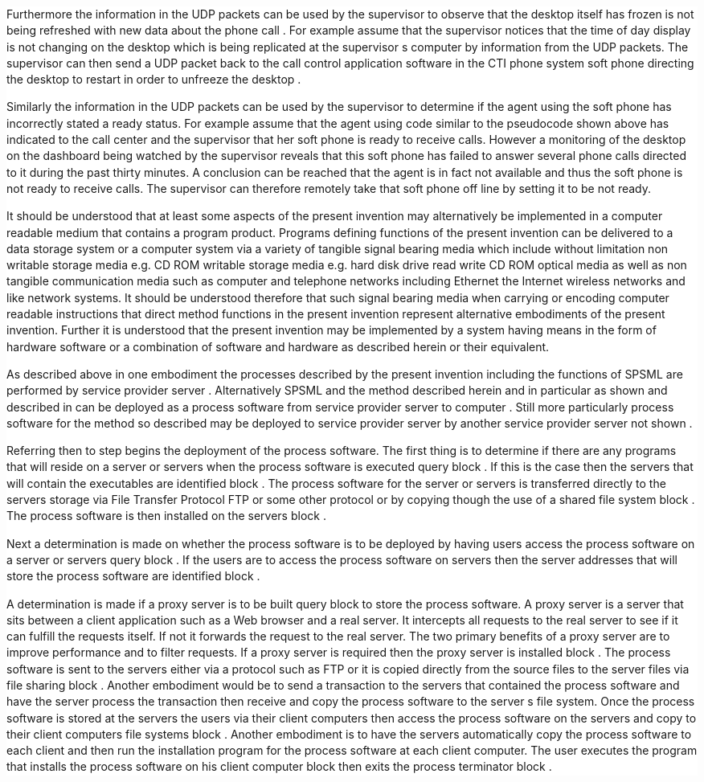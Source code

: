 Furthermore the information in the UDP packets can be used by the supervisor to observe that the desktop itself has frozen is not being refreshed with new data about the phone call . For example assume that the supervisor notices that the time of day display is not changing on the desktop which is being replicated at the supervisor s computer by information from the UDP packets. The supervisor can then send a UDP packet back to the call control application software in the CTI phone system soft phone directing the desktop to restart in order to unfreeze the desktop .

Similarly the information in the UDP packets can be used by the supervisor to determine if the agent using the soft phone has incorrectly stated a ready status. For example assume that the agent using code similar to the pseudocode shown above has indicated to the call center and the supervisor that her soft phone is ready to receive calls. However a monitoring of the desktop on the dashboard being watched by the supervisor reveals that this soft phone has failed to answer several phone calls directed to it during the past thirty minutes. A conclusion can be reached that the agent is in fact not available and thus the soft phone is not ready to receive calls. The supervisor can therefore remotely take that soft phone off line by setting it to be not ready. 

It should be understood that at least some aspects of the present invention may alternatively be implemented in a computer readable medium that contains a program product. Programs defining functions of the present invention can be delivered to a data storage system or a computer system via a variety of tangible signal bearing media which include without limitation non writable storage media e.g. CD ROM writable storage media e.g. hard disk drive read write CD ROM optical media as well as non tangible communication media such as computer and telephone networks including Ethernet the Internet wireless networks and like network systems. It should be understood therefore that such signal bearing media when carrying or encoding computer readable instructions that direct method functions in the present invention represent alternative embodiments of the present invention. Further it is understood that the present invention may be implemented by a system having means in the form of hardware software or a combination of software and hardware as described herein or their equivalent.

As described above in one embodiment the processes described by the present invention including the functions of SPSML are performed by service provider server . Alternatively SPSML and the method described herein and in particular as shown and described in can be deployed as a process software from service provider server to computer . Still more particularly process software for the method so described may be deployed to service provider server by another service provider server not shown .

Referring then to step begins the deployment of the process software. The first thing is to determine if there are any programs that will reside on a server or servers when the process software is executed query block . If this is the case then the servers that will contain the executables are identified block . The process software for the server or servers is transferred directly to the servers storage via File Transfer Protocol FTP or some other protocol or by copying though the use of a shared file system block . The process software is then installed on the servers block .

Next a determination is made on whether the process software is to be deployed by having users access the process software on a server or servers query block . If the users are to access the process software on servers then the server addresses that will store the process software are identified block .

A determination is made if a proxy server is to be built query block to store the process software. A proxy server is a server that sits between a client application such as a Web browser and a real server. It intercepts all requests to the real server to see if it can fulfill the requests itself. If not it forwards the request to the real server. The two primary benefits of a proxy server are to improve performance and to filter requests. If a proxy server is required then the proxy server is installed block . The process software is sent to the servers either via a protocol such as FTP or it is copied directly from the source files to the server files via file sharing block . Another embodiment would be to send a transaction to the servers that contained the process software and have the server process the transaction then receive and copy the process software to the server s file system. Once the process software is stored at the servers the users via their client computers then access the process software on the servers and copy to their client computers file systems block . Another embodiment is to have the servers automatically copy the process software to each client and then run the installation program for the process software at each client computer. The user executes the program that installs the process software on his client computer block then exits the process terminator block .
